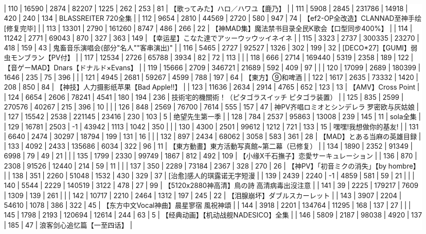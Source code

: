 | 110 | 16590 | 2874     | 82207   | 1225    | 262   | 253   | 81    | 【歌ってみた】ハロ／ハワユ【鹿乃】                         |
| 111 | 5908  | 2845     | 231786  | 14918   | 420   | 240   | 134   | BLASSREITER 720全集                                        |
| 112 | 9654  | 2810     | 44569   | 2720    | 580   | 947   | 74    | 【ef2-OP全改造】CLANNAD至神手绘[修复完毕]                  |
| 113 | 13301 | 2790     | 161260  | 8747    | 486   | 266   | 22    | 【神MAD集】魔法禁书目录全民K歌会【口型同步400%】           |
| 114 | 11242 | 2771     | 69043   | 870     | 327   | 363   | 149   | 【幸运星】こなた達でアッーウッウッイネイネ                 |
| 115 | 3323  | 2737     | 300335  | 23270   | 418   | 159   | 43    | 鬼畜音乐演唱会(部分"名人""客串演出)"                       |
| 116 | 5465  | 2727     | 92527   | 1326    | 302   | 199   | 32    | [DECO*27]【GUMI】弱虫モンブラン【PV付】                    |
| 117 | 12534 | 2726     | 65788   | 3934    | 82    | 72    | 113   |                                                            |
| 118 | 666   | 2714     | 169440  | 5319    | 2358  | 189   | 122   | 【音ゲーMAD】Dnars【ドナルド×Evans】                       |
| 119 | 15666 | 2709     | 346721  | 21689   | 592   | 409   | 97    |                                                            |
| 120 | 17099 | 2689     | 180399  | 1646    | 235   | 75    | 396   |                                                            |
| 121 | 4945  | 2681     | 59267   | 4599    | 788   | 197   | 64    | 【東方】⑨和啤酒                                            |
| 122 | 1617  | 2635     | 73332   | 1420    | 208   | 850   | 84    | 【神技】人力摄影纸苹果【Bad Apple!!】                      |
| 123 | 11636 | 2634     | 2914    | 4765    | 652   | 123   | 13    | 【AMV】Cross Point                                         |
| 124 | 6654  | 2606     | 78241   | 4541    | 180   | 194   | 236   | 技術宅的機關術！（ピタゴラスイッチ ピタゴラ装置）          |
| 125 | 835   | 2599     | 270576  | 40267   | 215   | 396   | 10    |                                                            |
| 126 | 848   | 2569     | 76700   | 7614    | 555   | 157   | 47    | 神PV齐唱ロミオとシンデレラ 罗密欧与灰姑娘                  |
| 127 | 15542 | 2538     | 221145  | 23416   | 230   | 103   | 5     | 绝望先生第一季                                             |
| 128 | 784   | 2537     | 95863   | 13008   | 239   | 145   | 11    | sola全集                                                   |
| 129 | 16781 | 2503     | -1      | 43942   | 1113  | 1042  | 350   |                                                            |
| 130 | 4300  | 2501     | 99612   | 1212    | 721   | 133   | 15    | 嘿嘿!我想做你的基友!                                       |
| 131 | 6640  | 2474     | 30297   | 18794   | 199   | 131   | 16    |                                                            |
| 132 | 897   | 2434     | 68062   | 3058    | 583   | 361   | 28    | 【MAD】とある当麻の英雄目録                                |
| 133 | 4092  | 2433     | 135686  | 6034    | 322   | 96    | 11    | 【東方動畫】東方活動写真館~第二幕（已修复）                |
| 134 | 1890  | 2352     | 91349   | 6998    | 79    | 49    | 21    |                                                            |
| 135 | 1799  | 2330     | 99749   | 1867    | 812   | 492   | 109   | 【小缘X千石撫子】恋愛サーキュレーション                    |
| 136 | 870   | 2308     | 91526   | 12440   | 214   | 59    | 11    |                                                            |
| 137 | 350   | 2289     | 73184   | 2367    | 328   | 270   | 26    | 【神PV】「初音ミクの消失」【by hombre】                    |
| 138 | 351   | 2260     | 51048   | 1532    | 430   | 329   | 37    | [治愈]感人的琪露诺无字短漫                                 |
| 139 | 2439  | 2240     | -1      | 4859    | 581   | 59    | 21    |                                                            |
| 140 | 5544  | 2229     | 140519  | 3122    | 478   | 27    | 99    | 【5120x2880神高清】鳥の詩 高清病毒出沒注意                 |
| 141 | 39    | 2225     | 179217  | 7609    | 1309  | 139   | 261   |                                                            |
| 142 | 10717 | 2210     | 2464    | 1312    | 197   | 245   | 22    | 【泪腺崩坏】ダブルスカーレット                             |
| 143 | 3907  | 2204     | 54610   | 1078    | 386   | 322   | 45    | 【东方中文Vocal神曲】晨星寥宿 風祝神頌                     |
| 144 | 3918  | 2201     | 134764  | 11295   | 168   | 137   | 27    |                                                            |
| 145 | 1798  | 2193     | 120694  | 12614   | 244   | 63    | 5     | 【经典动画】【机动战舰NADESICO】全集                       |
| 146 | 5809  | 2187     | 98038   | 4920    | 137   | 185   | 47    | 浪客剑心追忆篇【一至四话】                                 |